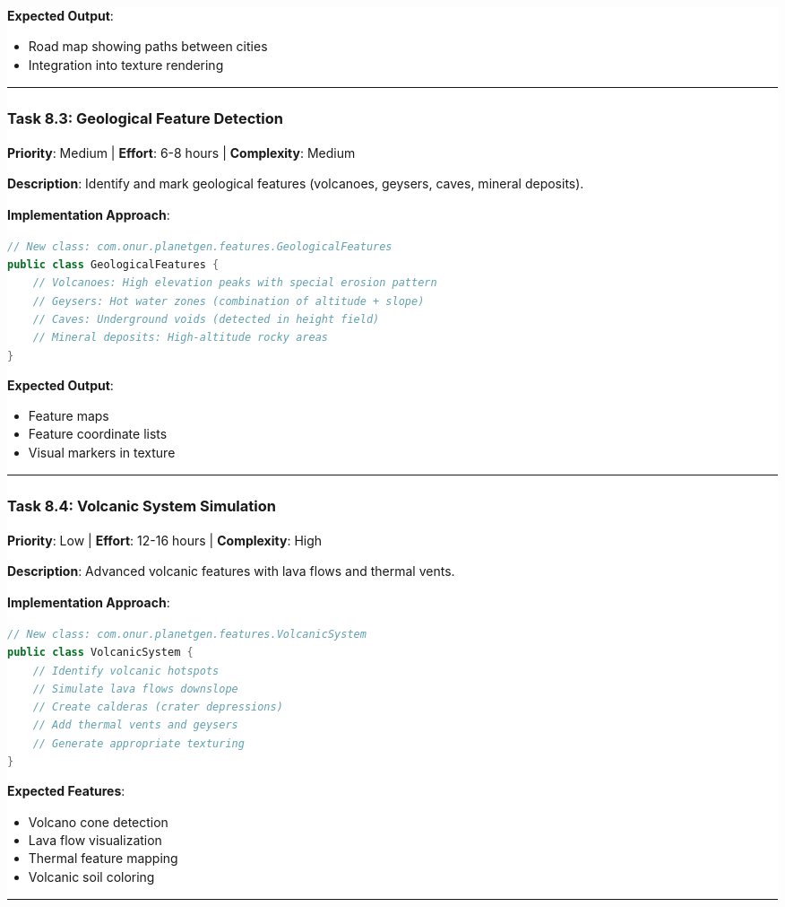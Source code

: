 **Expected Output**:
- Road map showing paths between cities
- Integration into texture rendering

---

### Task 8.3: Geological Feature Detection
**Priority**: Medium | **Effort**: 6-8 hours | **Complexity**: Medium

**Description**: Identify and mark geological features (volcanoes, geysers, caves, mineral deposits).

**Implementation Approach**:
```java
// New class: com.onur.planetgen.features.GeologicalFeatures
public class GeologicalFeatures {
    // Volcanoes: High elevation peaks with special erosion pattern
    // Geysers: Hot water zones (combination of altitude + slope)
    // Caves: Underground voids (detected in height field)
    // Mineral deposits: High-altitude rocky areas
}
```

**Expected Output**:
- Feature maps
- Feature coordinate lists
- Visual markers in texture

---

### Task 8.4: Volcanic System Simulation
**Priority**: Low | **Effort**: 12-16 hours | **Complexity**: High

**Description**: Advanced volcanic features with lava flows and thermal vents.

**Implementation Approach**:
```java
// New class: com.onur.planetgen.features.VolcanicSystem
public class VolcanicSystem {
    // Identify volcanic hotspots
    // Simulate lava flows downslope
    // Create calderas (crater depressions)
    // Add thermal vents and geysers
    // Generate appropriate texturing
}
```

**Expected Features**:
- Volcano cone detection
- Lava flow visualization
- Thermal feature mapping
- Volcanic soil coloring

---

